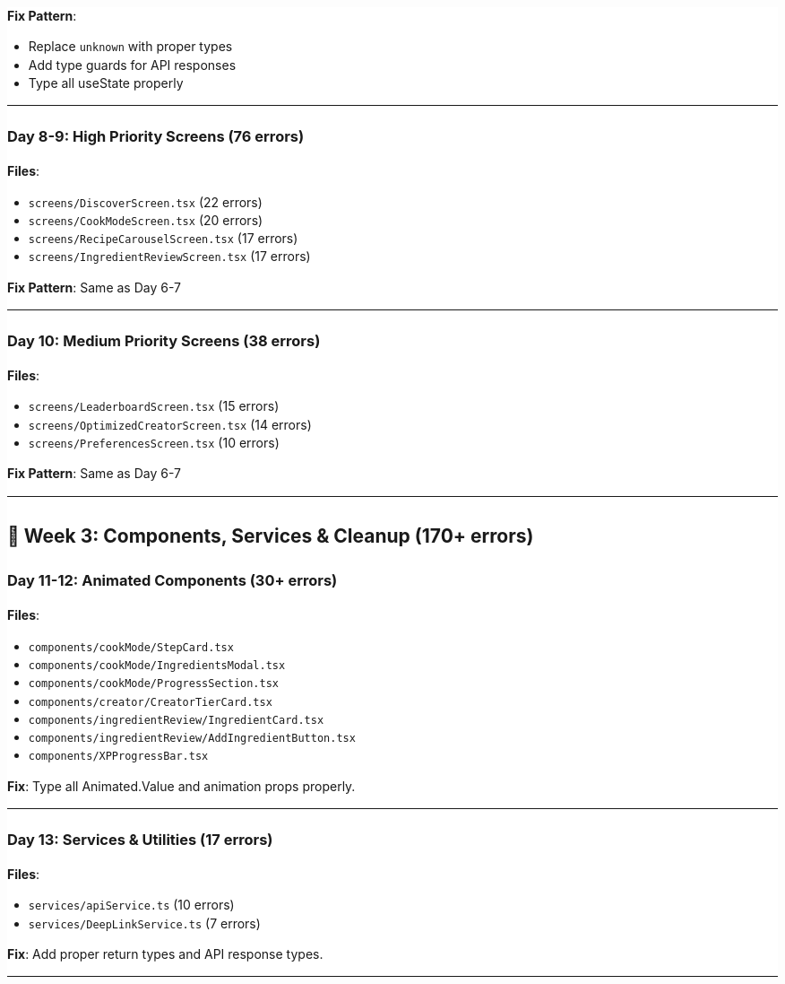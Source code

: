 **Fix Pattern**: 
- Replace `unknown` with proper types
- Add type guards for API responses
- Type all useState properly

---

### Day 8-9: High Priority Screens (76 errors)
**Files**:
- `screens/DiscoverScreen.tsx` (22 errors)
- `screens/CookModeScreen.tsx` (20 errors)
- `screens/RecipeCarouselScreen.tsx` (17 errors)
- `screens/IngredientReviewScreen.tsx` (17 errors)

**Fix Pattern**: Same as Day 6-7

---

### Day 10: Medium Priority Screens (38 errors)
**Files**:
- `screens/LeaderboardScreen.tsx` (15 errors)
- `screens/OptimizedCreatorScreen.tsx` (14 errors)
- `screens/PreferencesScreen.tsx` (10 errors)

**Fix Pattern**: Same as Day 6-7

---

## 📅 Week 3: Components, Services & Cleanup (170+ errors)

### Day 11-12: Animated Components (30+ errors)
**Files**:
- `components/cookMode/StepCard.tsx`
- `components/cookMode/IngredientsModal.tsx`
- `components/cookMode/ProgressSection.tsx`
- `components/creator/CreatorTierCard.tsx`
- `components/ingredientReview/IngredientCard.tsx`
- `components/ingredientReview/AddIngredientButton.tsx`
- `components/XPProgressBar.tsx`

**Fix**: Type all Animated.Value and animation props properly.

---

### Day 13: Services & Utilities (17 errors)
**Files**:
- `services/apiService.ts` (10 errors)
- `services/DeepLinkService.ts` (7 errors)

**Fix**: Add proper return types and API response types.

---
